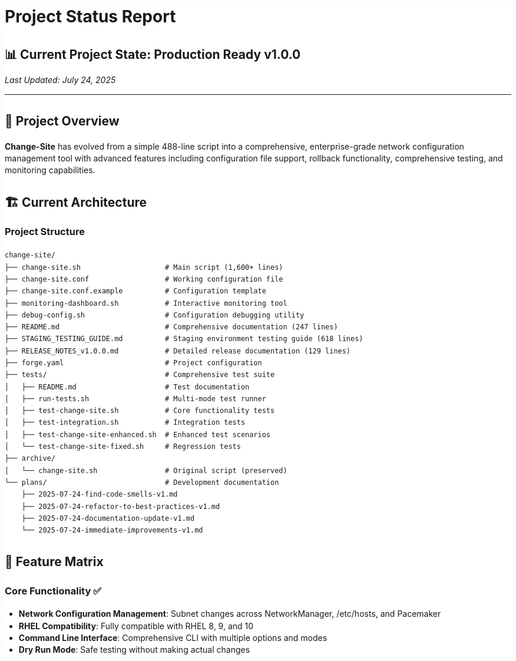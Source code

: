 # Project Status Report

## 📊 Current Project State: **Production Ready v1.0.0**

*Last Updated: July 24, 2025*

---

## 🎯 Project Overview

**Change-Site** has evolved from a simple 488-line script into a comprehensive, enterprise-grade network configuration management tool with advanced features including configuration file support, rollback functionality, comprehensive testing, and monitoring capabilities.

## 🏗️ Current Architecture

### Project Structure
```
change-site/
├── change-site.sh                    # Main script (1,600+ lines)
├── change-site.conf                  # Working configuration file
├── change-site.conf.example          # Configuration template
├── monitoring-dashboard.sh           # Interactive monitoring tool
├── debug-config.sh                   # Configuration debugging utility
├── README.md                         # Comprehensive documentation (247 lines)
├── STAGING_TESTING_GUIDE.md          # Staging environment testing guide (618 lines)
├── RELEASE_NOTES_v1.0.0.md           # Detailed release documentation (129 lines)
├── forge.yaml                        # Project configuration
├── tests/                            # Comprehensive test suite
│   ├── README.md                     # Test documentation
│   ├── run-tests.sh                  # Multi-mode test runner
│   ├── test-change-site.sh           # Core functionality tests
│   ├── test-integration.sh           # Integration tests
│   ├── test-change-site-enhanced.sh  # Enhanced test scenarios
│   └── test-change-site-fixed.sh     # Regression tests
├── archive/
│   └── change-site.sh                # Original script (preserved)
└── plans/                            # Development documentation
    ├── 2025-07-24-find-code-smells-v1.md
    ├── 2025-07-24-refactor-to-best-practices-v1.md
    ├── 2025-07-24-documentation-update-v1.md
    └── 2025-07-24-immediate-improvements-v1.md
```

## 🚀 Feature Matrix

### Core Functionality ✅
- **Network Configuration Management**: Subnet changes across NetworkManager, /etc/hosts, and Pacemaker
- **RHEL Compatibility**: Fully compatible with RHEL 8, 9, and 10
- **Command Line Interface**: Comprehensive CLI with multiple options and modes
- **Dry Run Mode**: Safe testing without making actual changes
